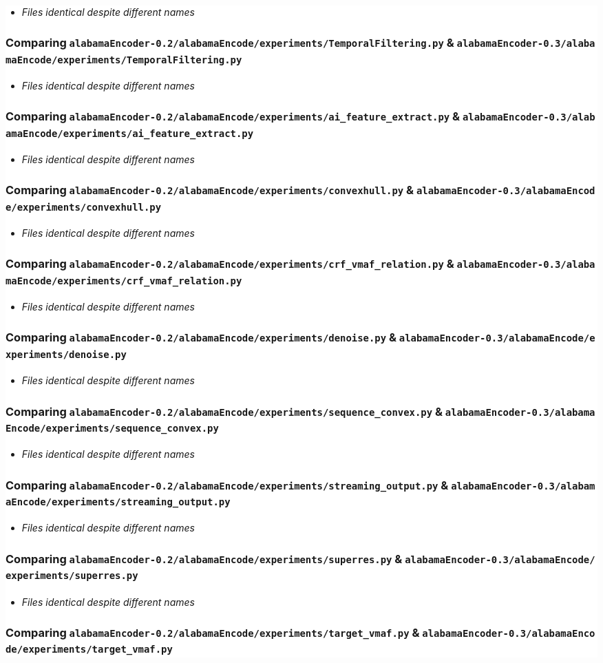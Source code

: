  * *Files identical despite different names*

### Comparing `alabamaEncoder-0.2/alabamaEncode/experiments/TemporalFiltering.py` & `alabamaEncoder-0.3/alabamaEncode/experiments/TemporalFiltering.py`

 * *Files identical despite different names*

### Comparing `alabamaEncoder-0.2/alabamaEncode/experiments/ai_feature_extract.py` & `alabamaEncoder-0.3/alabamaEncode/experiments/ai_feature_extract.py`

 * *Files identical despite different names*

### Comparing `alabamaEncoder-0.2/alabamaEncode/experiments/convexhull.py` & `alabamaEncoder-0.3/alabamaEncode/experiments/convexhull.py`

 * *Files identical despite different names*

### Comparing `alabamaEncoder-0.2/alabamaEncode/experiments/crf_vmaf_relation.py` & `alabamaEncoder-0.3/alabamaEncode/experiments/crf_vmaf_relation.py`

 * *Files identical despite different names*

### Comparing `alabamaEncoder-0.2/alabamaEncode/experiments/denoise.py` & `alabamaEncoder-0.3/alabamaEncode/experiments/denoise.py`

 * *Files identical despite different names*

### Comparing `alabamaEncoder-0.2/alabamaEncode/experiments/sequence_convex.py` & `alabamaEncoder-0.3/alabamaEncode/experiments/sequence_convex.py`

 * *Files identical despite different names*

### Comparing `alabamaEncoder-0.2/alabamaEncode/experiments/streaming_output.py` & `alabamaEncoder-0.3/alabamaEncode/experiments/streaming_output.py`

 * *Files identical despite different names*

### Comparing `alabamaEncoder-0.2/alabamaEncode/experiments/superres.py` & `alabamaEncoder-0.3/alabamaEncode/experiments/superres.py`

 * *Files identical despite different names*

### Comparing `alabamaEncoder-0.2/alabamaEncode/experiments/target_vmaf.py` & `alabamaEncoder-0.3/alabamaEncode/experiments/target_vmaf.py`
